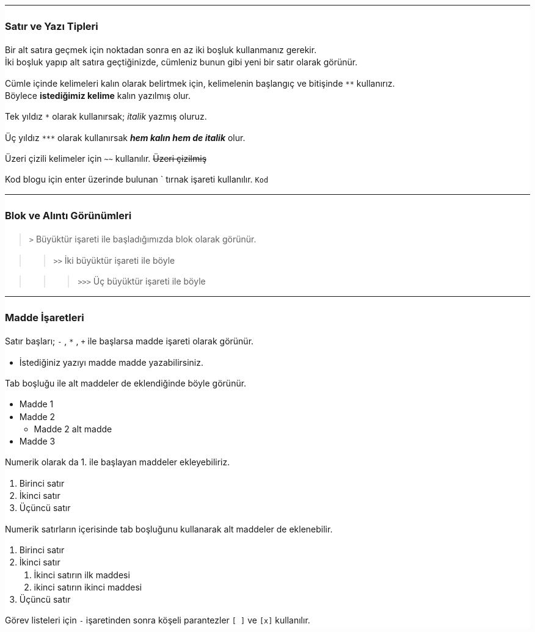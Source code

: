 ***

### Satır ve Yazı Tipleri 

Bir alt satıra geçmek için noktadan sonra en az iki boşluk kullanmanız gerekir.  
İki boşluk yapıp alt satıra geçtiğinizde, cümleniz bunun gibi yeni bir satır olarak görünür.  

Cümle içinde kelimeleri kalın olarak belirtmek için, kelimelenin başlangıç ve bitişinde `**` kullanırız.  
Böylece **istediğimiz kelime** kalın yazılmış olur.    
  
Tek yıldız `*`  olarak kullanırsak; *italik* yazmış oluruz.  

Üç yıldız `***` olarak kullanırsak ***hem kalın hem de italik*** olur.  

Üzeri çizili kelimeler için `~~` kullanılır. ~~Üzeri çizilmiş~~	

Kod blogu için enter üzerinde bulunan \` tırnak işareti kullanılır.  `Kod`

***

### Blok ve Alıntı Görünümleri

> `>` Büyüktür işareti ile başladığımızda blok olarak görünür.  

>> `>>` İki büyüktür işareti ile böyle

>>> `>>>` Üç büyüktür işareti ile böyle

***

### Madde İşaretleri

Satır başları;   `-` , `*` , `+`    ile başlarsa madde işareti olarak görünür.

- İstediğiniz yazıyı madde madde yazabilirsiniz.

Tab boşluğu ile alt maddeler de eklendiğinde böyle görünür.

- Madde 1
- Madde 2
    - Madde 2 alt madde
- Madde 3

Numerik olarak da 1. ile başlayan maddeler ekleyebiliriz.

1. Birinci satır
2. İkinci satır
3. Üçüncü satır

Numerik satırların içerisinde tab boşluğunu kullanarak alt maddeler de eklenebilir.

1. Birinci satır
2. İkinci satır
    1. İkinci satırın ilk maddesi
    2. ikinci satırın ikinci maddesi
3. Üçüncü satır

Görev listeleri için `-` işaretinden sonra köşeli parantezler `[ ]` ve `[x]` kullanılır.
